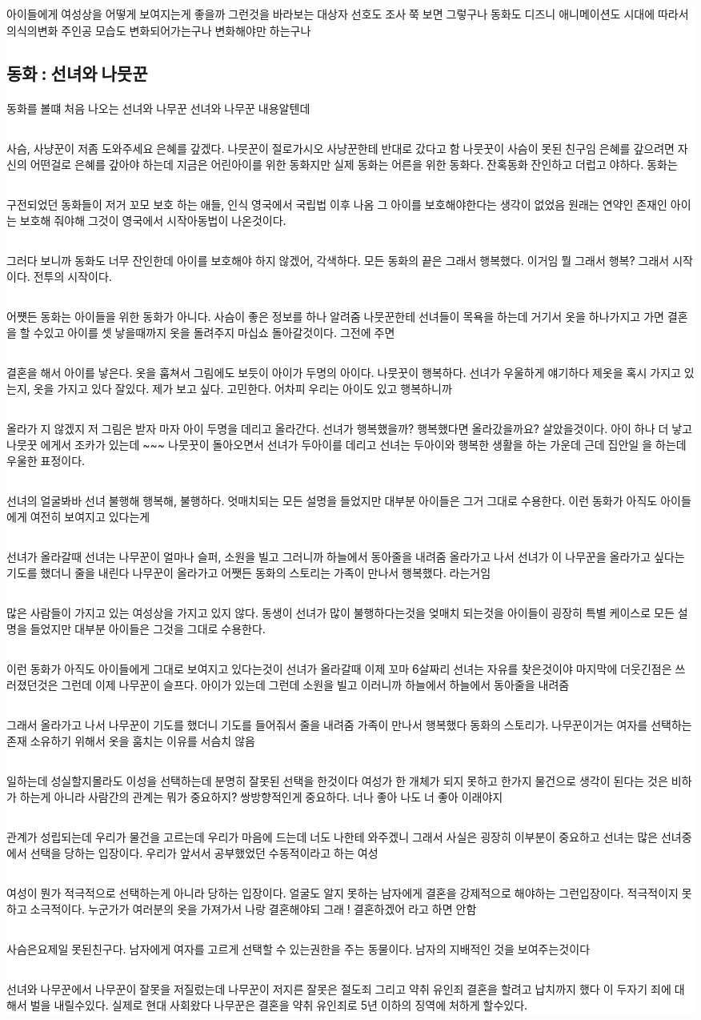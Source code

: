 ## 
아이들에게 여성상을 어떻게 보여지는게 좋을까 그런것을 바라보는 대상자 선호도 조사 쭉 보면 그렇구나 동화도 디즈니 애니메이션도 시대에 따라서 의식의변화 주인공 모습도 변화되어가는구나 변화해야만 하는구나 
## 동화 : 선녀와 나뭇꾼
동화를 볼떄 처음 나오는 선녀와 나무꾼 
선녀와 나무꾼 내용알텐데
## 
사슴, 사냥꾼이 저좀 도와주세요 은혜를 갚겠다. 나뭇꾼이 절로가시오 사냥꾼한테 반대로 갔다고 함
나뭇꿋이 사슴이 못된 친구임 은혜를 갚으려면 자신의 어떤걸로 은혜를 갚아야 하는데 지금은 어린아이를 위한 동화지만 실제 동화는 어른을 위한 동화다. 잔혹동화 잔인하고 더럽고 야하다. 동화는
## 
구전되었던 동화들이 저거 꼬모 보호 하는 애들, 인식 영국에서 국립법 이후 나옴 그 아이를 보호해야한다는 생각이 없었음 원래는 연약인 존재인 아이는 보호해 줘야해 그것이 영국에서 시작아동법이 나온것이다.
## 
그러다 보니까 동화도 너무 잔인한데 아이를 보호해야 하지 않겠어, 각색하다. 모든 동화의 끝은 그래서 행복했다. 이거임 뭘 그래서 행복? 그래서 시작이다. 전투의 시작이다. 
## 
어쩃든 동화는 아이들을 위한 동화가 아니다. 사슴이 좋은 정보를 하나 알려줌 나뭇꾼한테 선녀들이 목욕을 하는데 거기서 옷을 하나가지고 가면 결혼을 할 수있고 아이를 셋 낳을때까지 옷을 돌려주지 마십쇼 돌아갈것이다. 그전에 주면
## 
결혼을 해서 아이를 낳은다. 옷을 훕쳐서 그림에도 보듯이 아이가 두명의 아이다. 나뭇꿋이 행복하다. 선녀가 우울하게 얘기하다 제옷을 혹시 가지고 있는지, 옷을 가지고 있다 잘있다. 제가 보고 싶다. 고민한다. 어차피 우리는 아이도 있고 행복하니까 
## 
올라가 지 않겠지 저 그림은 받자 마자 아이 두명을 데리고 올라간다. 선녀가 행복했을까? 행복했다면 올라갔을까요? 살았을것이다. 아이 하나 더 낳고 나뭇꿋 에게서 조카가 있는데 ~~~ 나뭇꿋이 돌아오면서 선녀가 두아이를 데리고 선녀는 두아이와 행복한 생활을 하는 가운데 근데 집안일 을 하는데 우울한 표정이다.
## 
선녀의 얼굴봐바 선녀 불행해 행복해, 불행하다. 엇매치되는 모든 설명을 들었지만 대부분 아이들은 그거 그대로 수용한다. 이런 동화가 아직도 아이들에게 여전히 보여지고 있다는게 
## 
선녀가 올라갈때 선녀는 
나무꾼이 얼마나 슬퍼, 소원을 빌고 그러니까 하늘에서 동아줄을 내려줌 올라가고 나서 선녀가 
이 나무꾼을 올라가고 싶다는 기도를 했더니 줄을 내린다 나무꾼이 올라가고 어쨋든 동화의 스토리는 가족이 만나서 행복했다. 라는거임
## 
많은 사람들이 가지고 있는 여성상을 가지고 있지 않다. 동생이 
선녀가 많이 불행하다는것을 엊매치 되는것을 아이들이 굉장히 특별 케이스로 
모든 설명을 들었지만 대부분 아이들은 그것을 그대로 수용한다.
## 
이런 동화가 아직도 아이들에게 그대로 보여지고 있다는것이
선녀가 올라갈때 이제 꼬마 6살짜리 선녀는 자유를 찾은것이야 
마지막에 더웃긴점은 쓰러졌던것은 그런데 이제 나무꾼이 슬프다. 아이가 있는데 그런데 소원을 빌고 이러니까 하늘에서 
하늘에서 동아줄을 내려줌
## 
그래서 올라가고 나서 나무꾼이 기도를 했더니 기도를 들어줘서 줄을 내려줌
가족이 만나서 행복했다 동화의 스토리가.
나무꾼이거는 여자를 선택하는 존재 소유하기 위해서 옷을 훔치는 이유를 서슴치 않음
## 
일하는데 성실할지몰라도 이성을 선택하는데 분명히 잘못된 선택을 한것이다
여성가 한 개체가 되지 못하고 한가지 물건으로 생각이 된다는 것은 비하가 하는게 아니라
사람간의 관계는 뭐가 중요하지? 쌍방향적인게 중요하다. 
너나 좋아 나도 너 좋아 이래야지 
## 
관계가 성립되는데 우리가 물건을 고르는데 우리가 마음에 드는데 너도 나한테 와주겠니
그래서 사실은 굉장히 이부분이 중요하고 선녀는 많은 선녀중에서 선택을 당하는 입장이다. 우리가 앞서서 공부했었던
수동적이라고 하는 여성
## 
여성이 뭔가 적극적으로 선택하는게 아니라 당하는 입장이다. 얼굴도 알지 못하는 남자에게 결혼을 강제적으로 해야하는 그런입장이다.
적극적이지 못하고 소극적이다.
누군가가 여러분의 옷을 가져가서 나랑 결혼해야되 그래 ! 결혼하겠어 라고 하면 안함
## 
사슴은요제일 못된친구다. 남자에게 여자를 고르게 선택할 수 있는권한을 주는 동물이다.
남자의 지배적인 것을 보여주는것이다
## 
선녀와 나무꾼에서 나무꾼이 잘못을 저질렀는데 나무꾼이 저지른 잘못은 절도죄 그리고 약취 유인죄 결혼을 할려고 납치까지 했다 이 두자기 죄에 대해서 벌을 내릴수있다. 실제로 현대 사회왔다 나무꾼은 결혼을 약취 유인죄로 5년 이하의 징역에 처하게 할수있다.